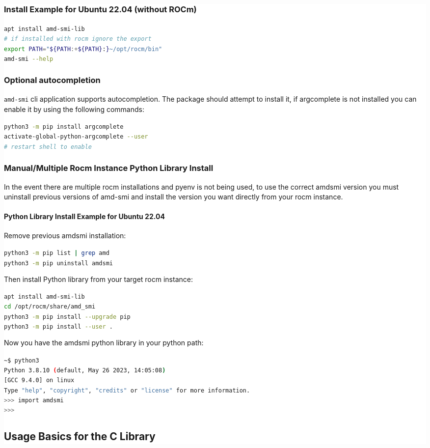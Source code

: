 ### Install Example for Ubuntu 22.04 (without ROCm)

``` bash
apt install amd-smi-lib
# if installed with rocm ignore the export
export PATH="${PATH:+${PATH}:}~/opt/rocm/bin"
amd-smi --help
```

### Optional autocompletion

`amd-smi` cli application supports autocompletion. The package should attempt to install it, if argcomplete is not installed you can enable it by using the following commands:

```bash
python3 -m pip install argcomplete
activate-global-python-argcomplete --user
# restart shell to enable
```

### Manual/Multiple Rocm Instance Python Library Install

In the event there are multiple rocm installations and pyenv is not being used, to use the correct amdsmi version you must uninstall previous versions of amd-smi and install the version you want directly from your rocm instance.

#### Python Library Install Example for Ubuntu 22.04

Remove previous amdsmi installation:

```bash
python3 -m pip list | grep amd
python3 -m pip uninstall amdsmi
```

Then install Python library from your target rocm instance:

``` bash
apt install amd-smi-lib
cd /opt/rocm/share/amd_smi
python3 -m pip install --upgrade pip
python3 -m pip install --user .
```

Now you have the amdsmi python library in your python path:

``` bash
~$ python3
Python 3.8.10 (default, May 26 2023, 14:05:08)
[GCC 9.4.0] on linux
Type "help", "copyright", "credits" or "license" for more information.
>>> import amdsmi
>>>
```

## Usage Basics for the C Library
